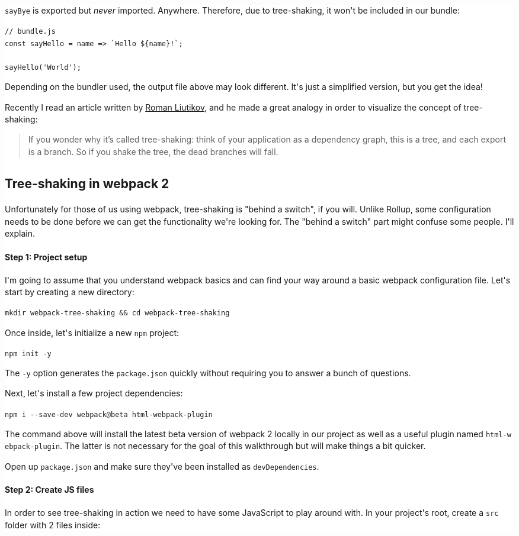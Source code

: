`sayBye` is exported but *never* imported. Anywhere. Therefore, due to tree-shaking, it won't be included in our bundle:

```
// bundle.js
const sayHello = name => `Hello ${name}!`;

sayHello('World');
```

Depending on the bundler used, the output file above may look different. It's just a simplified version, but you get the idea!

Recently I read an article written by [Roman Liutikov](https://medium.com/@roman01la/dead-code-elimination-and-tree-shaking-in-javascript-build-systems-fb8512c86edf#.69aadkgrb), and he made a great analogy in order to visualize the concept of tree-shaking:

> If you wonder why it’s called tree-shaking: think of your application as a dependency graph, this is a tree, and each export is a branch. So if you shake the tree, the dead branches will fall. 

## Tree-shaking in webpack 2

Unfortunately for those of us using webpack, tree-shaking is "behind a switch", if you will. Unlike Rollup, some configuration needs to be done before we can get the functionality we're looking for. The "behind a switch" part might confuse some people. I'll explain.

#### Step 1: Project setup

I'm going to assume that you understand webpack basics and can find your way around a basic webpack configuration file. Let's start by creating a new directory:

```
mkdir webpack-tree-shaking && cd webpack-tree-shaking
```

Once inside, let's initialize a new `npm` project:

```
npm init -y
```

The `-y` option generates the `package.json` quickly without requiring you to answer a bunch of questions. 

Next, let's install a few project dependencies:

```
npm i --save-dev webpack@beta html-webpack-plugin
```

The command above will install the latest beta version of webpack 2 locally in our project as well as a useful plugin named `html-webpack-plugin`. The latter is not necessary for the goal of this walkthrough but will make things a bit quicker.

Open up `package.json` and make sure they've been installed as `devDependencies`.

#### Step 2: Create JS files

In order to see tree-shaking in action we need to have some JavaScript to play around with. In your project's root, create a `src` folder with 2 files inside:
